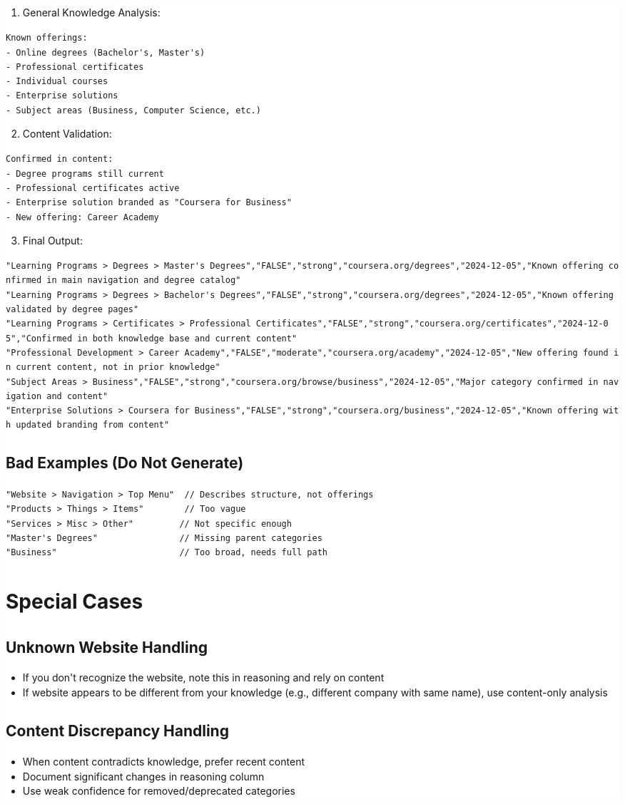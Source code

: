 1. General Knowledge Analysis:
```
Known offerings:
- Online degrees (Bachelor's, Master's)
- Professional certificates
- Individual courses
- Enterprise solutions
- Subject areas (Business, Computer Science, etc.)
```

2. Content Validation:
```
Confirmed in content:
- Degree programs still current
- Professional certificates active
- Enterprise solution branded as "Coursera for Business"
- New offering: Career Academy
```

3. Final Output:
```
"Learning Programs > Degrees > Master's Degrees","FALSE","strong","coursera.org/degrees","2024-12-05","Known offering confirmed in main navigation and degree catalog"
"Learning Programs > Degrees > Bachelor's Degrees","FALSE","strong","coursera.org/degrees","2024-12-05","Known offering validated by degree pages"
"Learning Programs > Certificates > Professional Certificates","FALSE","strong","coursera.org/certificates","2024-12-05","Confirmed in both knowledge base and current content"
"Professional Development > Career Academy","FALSE","moderate","coursera.org/academy","2024-12-05","New offering found in current content, not in prior knowledge"
"Subject Areas > Business","FALSE","strong","coursera.org/browse/business","2024-12-05","Major category confirmed in navigation and content"
"Enterprise Solutions > Coursera for Business","FALSE","strong","coursera.org/business","2024-12-05","Known offering with updated branding from content"
```

## Bad Examples (Do Not Generate)
```
"Website > Navigation > Top Menu"  // Describes structure, not offerings
"Products > Things > Items"        // Too vague
"Services > Misc > Other"         // Not specific enough
"Master's Degrees"                // Missing parent categories
"Business"                        // Too broad, needs full path
```

# Special Cases

## Unknown Website Handling
- If you don't recognize the website, note this in reasoning and rely on content
- If website appears to be different from your knowledge (e.g., different company with same name), use content-only analysis

## Content Discrepancy Handling
- When content contradicts knowledge, prefer recent content
- Document significant changes in reasoning column
- Use weak confidence for removed/deprecated categories
